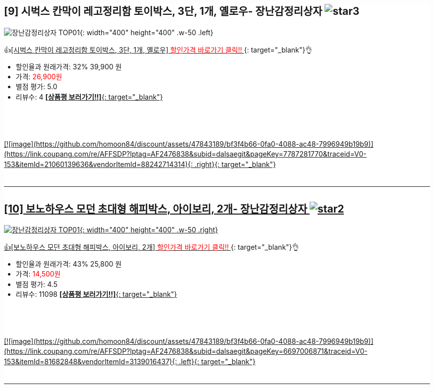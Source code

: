 
        
       
## [9] 시벅스 칸막이 레고정리함 토이박스, 3단, 1개, 옐로우- 장난감정리상자  <img width="81" alt="star3" src="https://user-images.githubusercontent.com/78655692/151471989-9e21d7a8-a7b6-44b0-b598-2bb204b56b00.png">

![장난감정리상자 TOP01](https://thumbnail10.coupangcdn.com/thumbnails/remote/230x230ex/image/vendor_inventory/9455/af20d1fc445c3014e11e4ba3761e014b5948a3ec00d13a4cadbd9f0a25ba.jpg){: width="400" height="400" .w-50 .left}


👍<a href="https://link.coupang.com/re/AFFSDP?lptag=AF2476838&subid=dalsaegit&pageKey=7787281770&traceid=V0-153&itemId=21060139636&vendorItemId=88242714314">[시벅스 칸막이 레고정리함 토이박스, 3단, 1개, 옐로우]<font color=red> 할인가격 바로가기 클릭!! </font></a>{: target="_blank"}👌
<br>
- 할인율과 원래가격: 32%  39,900   원
- 가격: <span style='color:red'>26,900원</span>
- 별점 평가: 5.0
- 리뷰수: 4 <a href="https://link.coupang.com/re/AFFSDP?lptag=AF2476838&subid=dalsaegit&pageKey=7787281770&traceid=V0-153&itemId=21060139636&vendorItemId=88242714314"> <strong>[상품평 보러가기!!]</strong>{: target="_blank"}
<br>
<br>
<br>
[![image](https://github.com/homoon84/discount/assets/47843189/bf3f4b66-0fa0-4088-ac48-7996949b19b9)](https://link.coupang.com/re/AFFSDP?lptag=AF2476838&subid=dalsaegit&pageKey=7787281770&traceid=V0-153&itemId=21060139636&vendorItemId=88242714314){: .right}{: target="_blank"}
<br>
<br>

---

        
       
## [10] 보노하우스 모던 초대형 해피박스, 아이보리, 2개- 장난감정리상자  <img width="81" alt="star2" src="https://user-images.githubusercontent.com/78655692/151471960-29c5febe-c509-4c6d-99f4-a2203eb193c5.png">

![장난감정리상자 TOP01](https://thumbnail8.coupangcdn.com/thumbnails/remote/230x230ex/image/retail/images/2017/05/02/14/2/3710e7e2-26e8-4501-aee4-ac754d05270f.jpg){: width="400" height="400" .w-50 .right}


👍<a href="https://link.coupang.com/re/AFFSDP?lptag=AF2476838&subid=dalsaegit&pageKey=6697006871&traceid=V0-153&itemId=81682848&vendorItemId=3139016437">[보노하우스 모던 초대형 해피박스, 아이보리, 2개]<font color=red> 할인가격 바로가기 클릭!! </font></a>{: target="_blank"}👌
<br>
- 할인율과 원래가격: 43%  25,800   원
- 가격: <span style='color:red'>14,500원</span>
- 별점 평가: 4.5
- 리뷰수: 11098 <a href="https://link.coupang.com/re/AFFSDP?lptag=AF2476838&subid=dalsaegit&pageKey=6697006871&traceid=V0-153&itemId=81682848&vendorItemId=3139016437"> <strong>[상품평 보러가기!!]</strong>{: target="_blank"}
<br>
<br>
<br>
[![image](https://github.com/homoon84/discount/assets/47843189/bf3f4b66-0fa0-4088-ac48-7996949b19b9)](https://link.coupang.com/re/AFFSDP?lptag=AF2476838&subid=dalsaegit&pageKey=6697006871&traceid=V0-153&itemId=81682848&vendorItemId=3139016437){: .left}{: target="_blank"}
<br>
<br>

---